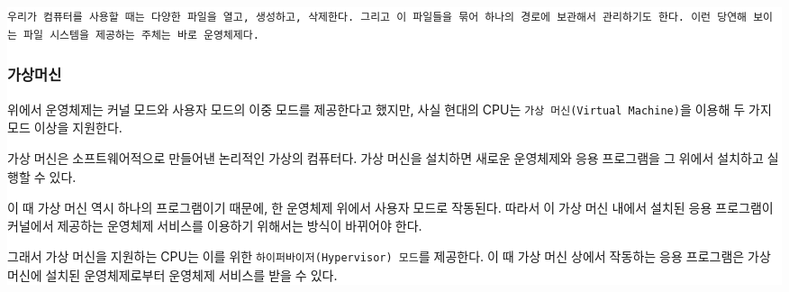     우리가 컴퓨터를 사용할 때는 다양한 파일을 열고, 생성하고, 삭제한다. 그리고 이 파일들을 묶어 하나의 경로에 보관해서 관리하기도 한다. 이런 당연해 보이는 파일 시스템을 제공하는 주체는 바로 운영체제다.
    

### 가상머신

위에서 운영체제는 커널 모드와 사용자 모드의 이중 모드를 제공한다고 했지만, 사실 현대의 CPU는 `가상 머신(Virtual Machine)`을 이용해 두 가지 모드 이상을 지원한다.

가상 머신은 소프트웨어적으로 만들어낸 논리적인 가상의 컴퓨터다. 가상 머신을 설치하면 새로운 운영체제와 응용 프로그램을 그 위에서 설치하고 실행할 수 있다. 

이 때 가상 머신 역시 하나의 프로그램이기 때문에, 한 운영체제 위에서 사용자 모드로 작동된다. 따라서 이 가상 머신 내에서 설치된 응용 프로그램이 커널에서 제공하는 운영체제 서비스를 이용하기 위해서는 방식이 바뀌어야 한다.

그래서 가상 머신을 지원하는 CPU는 이를 위한 `하이퍼바이저(Hypervisor) 모드`를 제공한다. 이 때 가상 머신 상에서 작동하는 응용 프로그램은 가상 머신에 설치된 운영체제로부터 운영체제 서비스를 받을 수 있다.